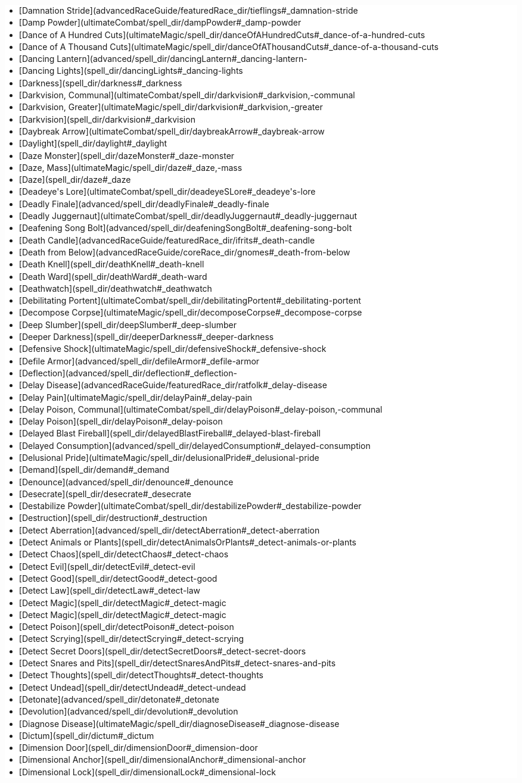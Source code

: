 - [Damnation Stride](advancedRaceGuide/featuredRace_dir/tieflings#_damnation-stride
- [Damp Powder](ultimateCombat/spell_dir/dampPowder#_damp-powder
- [Dance of A Hundred Cuts](ultimateMagic/spell_dir/danceOfAHundredCuts#_dance-of-a-hundred-cuts
- [Dance of A Thousand Cuts](ultimateMagic/spell_dir/danceOfAThousandCuts#_dance-of-a-thousand-cuts
- [Dancing Lantern](advanced/spell_dir/dancingLantern#_dancing-lantern-
- [Dancing Lights](spell_dir/dancingLights#_dancing-lights
- [Darkness](spell_dir/darkness#_darkness
- [Darkvision, Communal](ultimateCombat/spell_dir/darkvision#_darkvision,-communal
- [Darkvision, Greater](ultimateMagic/spell_dir/darkvision#_darkvision,-greater
- [Darkvision](spell_dir/darkvision#_darkvision
- [Daybreak Arrow](ultimateCombat/spell_dir/daybreakArrow#_daybreak-arrow
- [Daylight](spell_dir/daylight#_daylight
- [Daze Monster](spell_dir/dazeMonster#_daze-monster
- [Daze, Mass](ultimateMagic/spell_dir/daze#_daze,-mass
- [Daze](spell_dir/daze#_daze
- [Deadeye's Lore](ultimateCombat/spell_dir/deadeyeSLore#_deadeye's-lore
- [Deadly Finale](advanced/spell_dir/deadlyFinale#_deadly-finale
- [Deadly Juggernaut](ultimateCombat/spell_dir/deadlyJuggernaut#_deadly-juggernaut
- [Deafening Song Bolt](advanced/spell_dir/deafeningSongBolt#_deafening-song-bolt
- [Death Candle](advancedRaceGuide/featuredRace_dir/ifrits#_death-candle
- [Death from Below](advancedRaceGuide/coreRace_dir/gnomes#_death-from-below
- [Death Knell](spell_dir/deathKnell#_death-knell
- [Death Ward](spell_dir/deathWard#_death-ward
- [Deathwatch](spell_dir/deathwatch#_deathwatch
- [Debilitating Portent](ultimateCombat/spell_dir/debilitatingPortent#_debilitating-portent
- [Decompose Corpse](ultimateMagic/spell_dir/decomposeCorpse#_decompose-corpse
- [Deep Slumber](spell_dir/deepSlumber#_deep-slumber
- [Deeper Darkness](spell_dir/deeperDarkness#_deeper-darkness
- [Defensive Shock](ultimateMagic/spell_dir/defensiveShock#_defensive-shock
- [Defile Armor](advanced/spell_dir/defileArmor#_defile-armor
- [Deflection](advanced/spell_dir/deflection#_deflection-
- [Delay Disease](advancedRaceGuide/featuredRace_dir/ratfolk#_delay-disease
- [Delay Pain](ultimateMagic/spell_dir/delayPain#_delay-pain
- [Delay Poison, Communal](ultimateCombat/spell_dir/delayPoison#_delay-poison,-communal
- [Delay Poison](spell_dir/delayPoison#_delay-poison
- [Delayed Blast Fireball](spell_dir/delayedBlastFireball#_delayed-blast-fireball
- [Delayed Consumption](advanced/spell_dir/delayedConsumption#_delayed-consumption
- [Delusional Pride](ultimateMagic/spell_dir/delusionalPride#_delusional-pride
- [Demand](spell_dir/demand#_demand
- [Denounce](advanced/spell_dir/denounce#_denounce
- [Desecrate](spell_dir/desecrate#_desecrate
- [Destabilize Powder](ultimateCombat/spell_dir/destabilizePowder#_destabilize-powder
- [Destruction](spell_dir/destruction#_destruction
- [Detect Aberration](advanced/spell_dir/detectAberration#_detect-aberration
- [Detect Animals or Plants](spell_dir/detectAnimalsOrPlants#_detect-animals-or-plants
- [Detect Chaos](spell_dir/detectChaos#_detect-chaos
- [Detect Evil](spell_dir/detectEvil#_detect-evil
- [Detect Good](spell_dir/detectGood#_detect-good
- [Detect Law](spell_dir/detectLaw#_detect-law
- [Detect Magic](spell_dir/detectMagic#_detect-magic
- [Detect Magic](spell_dir/detectMagic#_detect-magic
- [Detect Poison](spell_dir/detectPoison#_detect-poison
- [Detect Scrying](spell_dir/detectScrying#_detect-scrying
- [Detect Secret Doors](spell_dir/detectSecretDoors#_detect-secret-doors
- [Detect Snares and Pits](spell_dir/detectSnaresAndPits#_detect-snares-and-pits
- [Detect Thoughts](spell_dir/detectThoughts#_detect-thoughts
- [Detect Undead](spell_dir/detectUndead#_detect-undead
- [Detonate](advanced/spell_dir/detonate#_detonate
- [Devolution](advanced/spell_dir/devolution#_devolution
- [Diagnose Disease](ultimateMagic/spell_dir/diagnoseDisease#_diagnose-disease
- [Dictum](spell_dir/dictum#_dictum
- [Dimension Door](spell_dir/dimensionDoor#_dimension-door
- [Dimensional Anchor](spell_dir/dimensionalAnchor#_dimensional-anchor
- [Dimensional Lock](spell_dir/dimensionalLock#_dimensional-lock